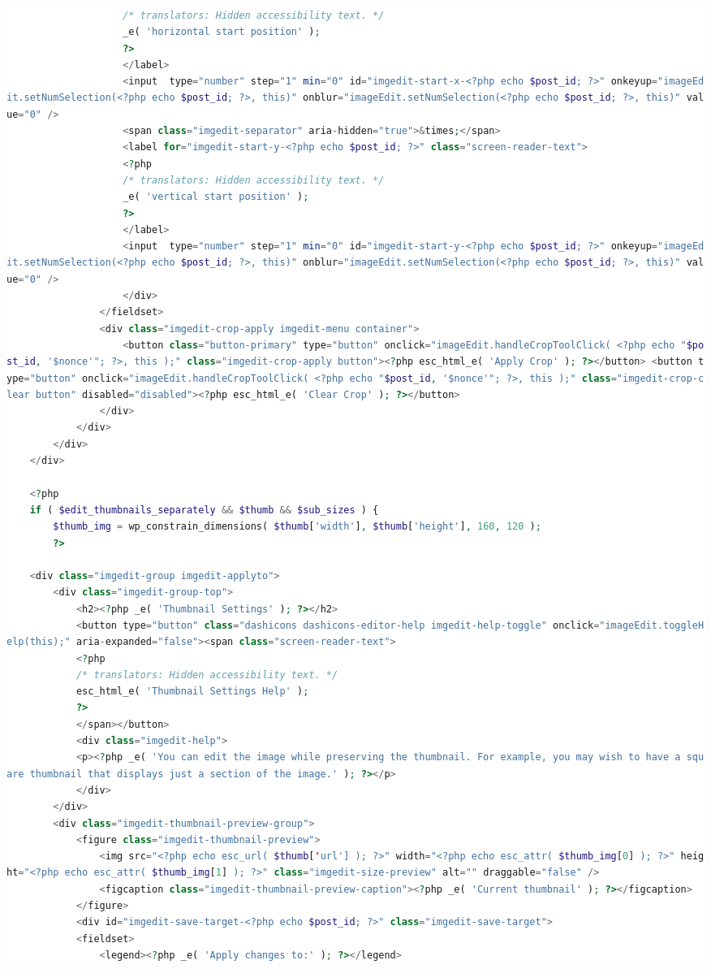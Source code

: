 ```php
					/* translators: Hidden accessibility text. */
					_e( 'horizontal start position' );
					?>
					</label>
					<input  type="number" step="1" min="0" id="imgedit-start-x-<?php echo $post_id; ?>" onkeyup="imageEdit.setNumSelection(<?php echo $post_id; ?>, this)" onblur="imageEdit.setNumSelection(<?php echo $post_id; ?>, this)" value="0" />
					<span class="imgedit-separator" aria-hidden="true">&times;</span>
					<label for="imgedit-start-y-<?php echo $post_id; ?>" class="screen-reader-text">
					<?php
					/* translators: Hidden accessibility text. */
					_e( 'vertical start position' );
					?>
					</label>
					<input  type="number" step="1" min="0" id="imgedit-start-y-<?php echo $post_id; ?>" onkeyup="imageEdit.setNumSelection(<?php echo $post_id; ?>, this)" onblur="imageEdit.setNumSelection(<?php echo $post_id; ?>, this)" value="0" />
					</div>
				</fieldset>
				<div class="imgedit-crop-apply imgedit-menu container">
					<button class="button-primary" type="button" onclick="imageEdit.handleCropToolClick( <?php echo "$post_id, '$nonce'"; ?>, this );" class="imgedit-crop-apply button"><?php esc_html_e( 'Apply Crop' ); ?></button> <button type="button" onclick="imageEdit.handleCropToolClick( <?php echo "$post_id, '$nonce'"; ?>, this );" class="imgedit-crop-clear button" disabled="disabled"><?php esc_html_e( 'Clear Crop' ); ?></button>
				</div>
			</div>
		</div>
	</div>

	<?php
	if ( $edit_thumbnails_separately && $thumb && $sub_sizes ) {
		$thumb_img = wp_constrain_dimensions( $thumb['width'], $thumb['height'], 160, 120 );
		?>

	<div class="imgedit-group imgedit-applyto">
		<div class="imgedit-group-top">
			<h2><?php _e( 'Thumbnail Settings' ); ?></h2>
			<button type="button" class="dashicons dashicons-editor-help imgedit-help-toggle" onclick="imageEdit.toggleHelp(this);" aria-expanded="false"><span class="screen-reader-text">
			<?php
			/* translators: Hidden accessibility text. */
			esc_html_e( 'Thumbnail Settings Help' );
			?>
			</span></button>
			<div class="imgedit-help">
			<p><?php _e( 'You can edit the image while preserving the thumbnail. For example, you may wish to have a square thumbnail that displays just a section of the image.' ); ?></p>
			</div>
		</div>
		<div class="imgedit-thumbnail-preview-group">
			<figure class="imgedit-thumbnail-preview">
				<img src="<?php echo esc_url( $thumb['url'] ); ?>" width="<?php echo esc_attr( $thumb_img[0] ); ?>" height="<?php echo esc_attr( $thumb_img[1] ); ?>" class="imgedit-size-preview" alt="" draggable="false" />
				<figcaption class="imgedit-thumbnail-preview-caption"><?php _e( 'Current thumbnail' ); ?></figcaption>
			</figure>
			<div id="imgedit-save-target-<?php echo $post_id; ?>" class="imgedit-save-target">
			<fieldset>
				<legend><?php _e( 'Apply changes to:' ); ?></legend>

```
